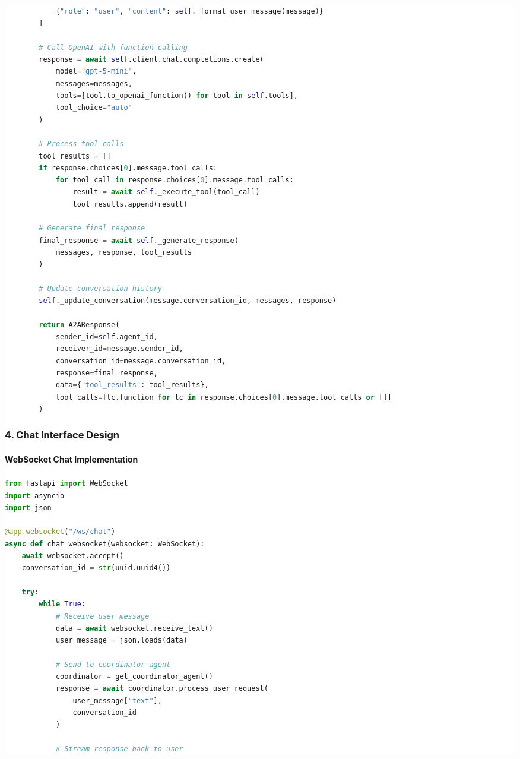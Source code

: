 ```python
            {"role": "user", "content": self._format_user_message(message)}
        ]
        
        # Call OpenAI with function calling
        response = await self.client.chat.completions.create(
            model="gpt-5-mini",
            messages=messages,
            tools=[tool.to_openai_function() for tool in self.tools],
            tool_choice="auto"
        )
        
        # Process tool calls
        tool_results = []
        if response.choices[0].message.tool_calls:
            for tool_call in response.choices[0].message.tool_calls:
                result = await self._execute_tool(tool_call)
                tool_results.append(result)
        
        # Generate final response
        final_response = await self._generate_response(
            messages, response, tool_results
        )
        
        # Update conversation history
        self._update_conversation(message.conversation_id, messages, response)
        
        return A2AResponse(
            sender_id=self.agent_id,
            receiver_id=message.sender_id,
            conversation_id=message.conversation_id,
            response=final_response,
            data={"tool_results": tool_results},
            tool_calls=[tc.function for tc in response.choices[0].message.tool_calls or []]
        )
```

### 4. Chat Interface Design

#### WebSocket Chat Implementation
```python
from fastapi import WebSocket
import asyncio
import json

@app.websocket("/ws/chat")
async def chat_websocket(websocket: WebSocket):
    await websocket.accept()
    conversation_id = str(uuid.uuid4())
    
    try:
        while True:
            # Receive user message
            data = await websocket.receive_text()
            user_message = json.loads(data)
            
            # Send to coordinator agent
            coordinator = get_coordinator_agent()
            response = await coordinator.process_user_request(
                user_message["text"], 
                conversation_id
            )
            
            # Stream response back to user
```